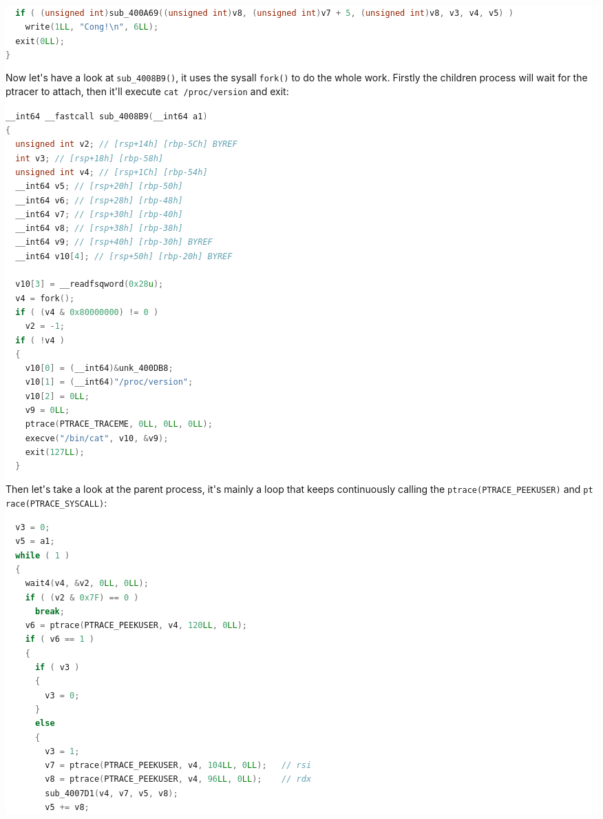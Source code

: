 ```c
  if ( (unsigned int)sub_400A69((unsigned int)v8, (unsigned int)v7 + 5, (unsigned int)v8, v3, v4, v5) )
    write(1LL, "Cong!\n", 6LL);
  exit(0LL);
}
```

Now let's have a look at `sub_4008B9()`, it uses the sysall `fork()` to do the whole work. Firstly the children process will wait for the ptracer to attach, then it'll execute `cat /proc/version` and exit:

```c
__int64 __fastcall sub_4008B9(__int64 a1)
{
  unsigned int v2; // [rsp+14h] [rbp-5Ch] BYREF
  int v3; // [rsp+18h] [rbp-58h]
  unsigned int v4; // [rsp+1Ch] [rbp-54h]
  __int64 v5; // [rsp+20h] [rbp-50h]
  __int64 v6; // [rsp+28h] [rbp-48h]
  __int64 v7; // [rsp+30h] [rbp-40h]
  __int64 v8; // [rsp+38h] [rbp-38h]
  __int64 v9; // [rsp+40h] [rbp-30h] BYREF
  __int64 v10[4]; // [rsp+50h] [rbp-20h] BYREF

  v10[3] = __readfsqword(0x28u);
  v4 = fork();
  if ( (v4 & 0x80000000) != 0 )
    v2 = -1;
  if ( !v4 )
  {
    v10[0] = (__int64)&unk_400DB8;
    v10[1] = (__int64)"/proc/version";
    v10[2] = 0LL;
    v9 = 0LL;
    ptrace(PTRACE_TRACEME, 0LL, 0LL, 0LL);
    execve("/bin/cat", v10, &v9);
    exit(127LL);
  }
```

Then let's take a look at the parent process, it's mainly a loop that keeps continuously calling the `ptrace(PTRACE_PEEKUSER)` and `ptrace(PTRACE_SYSCALL)`:

```c
  v3 = 0;
  v5 = a1;
  while ( 1 )
  {
    wait4(v4, &v2, 0LL, 0LL);
    if ( (v2 & 0x7F) == 0 )
      break;
    v6 = ptrace(PTRACE_PEEKUSER, v4, 120LL, 0LL);
    if ( v6 == 1 )
    {
      if ( v3 )
      {
        v3 = 0;
      }
      else
      {
        v3 = 1;
        v7 = ptrace(PTRACE_PEEKUSER, v4, 104LL, 0LL);   // rsi
        v8 = ptrace(PTRACE_PEEKUSER, v4, 96LL, 0LL);    // rdx
        sub_4007D1(v4, v7, v5, v8);
        v5 += v8;
```
